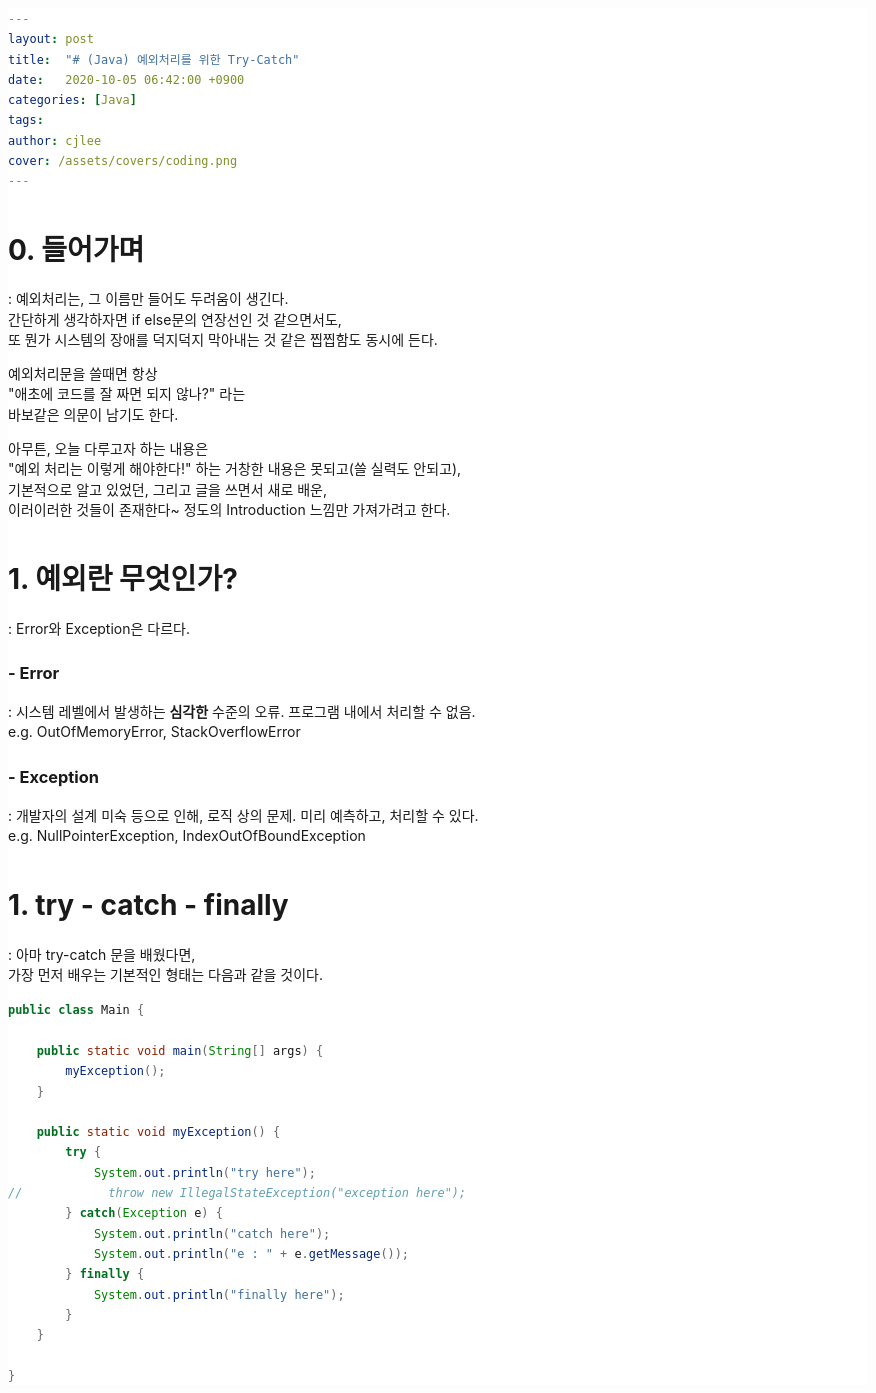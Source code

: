 ```yaml
---
layout: post
title:  "# (Java) 예외처리를 위한 Try-Catch"
date:   2020-10-05 06:42:00 +0900
categories: [Java]
tags: 
author: cjlee
cover: /assets/covers/coding.png
---
```


# 0. 들어가며
: 예외처리는, 그 이름만 들어도 두려움이 생긴다.  
간단하게 생각하자면 if else문의 연장선인 것 같으면서도,  
또 뭔가 시스템의 장애를 덕지덕지 막아내는 것 같은 찝찝함도 동시에 든다.

예외처리문을 쓸때면 항상  
"애초에 코드를 잘 짜면 되지 않나?" 라는   
바보같은 의문이 남기도 한다.

아무튼, 오늘 다루고자 하는 내용은  
"예외 처리는 이렇게 해야한다!" 하는 거창한 내용은 못되고(쓸 실력도 안되고),  
기본적으로 알고 있었던, 그리고 글을 쓰면서 새로 배운,  
이러이러한 것들이 존재한다~ 정도의 Introduction 느낌만 가져가려고 한다.  

# 1. 예외란 무엇인가?
: Error와 Exception은 다르다.   

### - Error
: 시스템 레벨에서 발생하는 **심각한** 수준의 오류. 프로그램 내에서 처리할 수 없음.  
e.g. OutOfMemoryError, StackOverflowError

### - Exception
: 개발자의 설계 미숙 등으로 인해, 로직 상의 문제. 미리 예측하고, 처리할 수 있다.  
e.g. NullPointerException, IndexOutOfBoundException

# 1. try - catch - finally
: 아마 try-catch 문을 배웠다면,   
가장 먼저 배우는 기본적인 형태는 다음과 같을 것이다.

```java
public class Main {

    public static void main(String[] args) {
        myException();
    }

    public static void myException() {
        try {
            System.out.println("try here");
//            throw new IllegalStateException("exception here");
        } catch(Exception e) {
            System.out.println("catch here");
            System.out.println("e : " + e.getMessage());
        } finally {
            System.out.println("finally here");
        }
    }

}
```